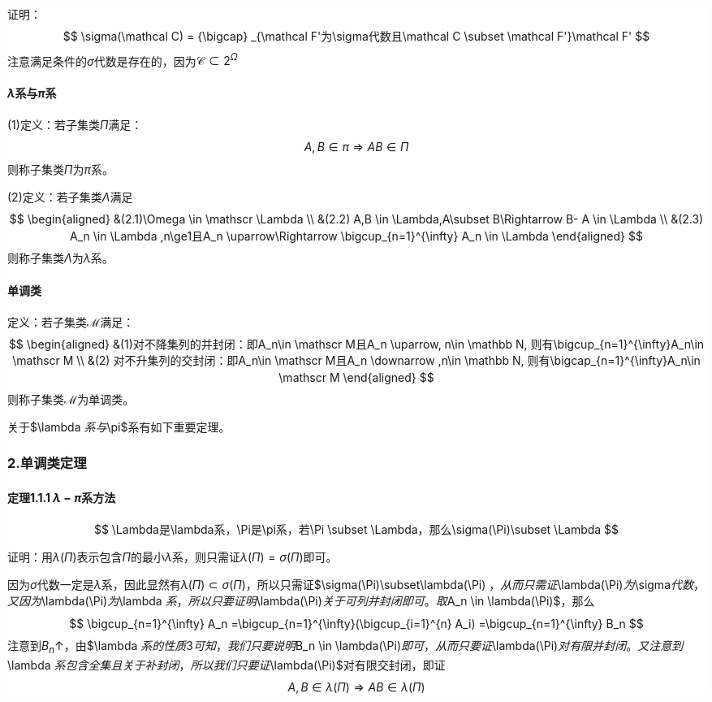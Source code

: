 证明：
$$
\sigma(\mathcal C) = {\bigcap} _{\mathcal F'为\sigma代数且\mathcal C 
\subset \mathcal F'}\mathcal F'
$$
注意满足条件的$\sigma$代数是存在的，因为$\mathcal C \subset 2^{\Omega}$



#### $\lambda$系与$\pi$系

(1)定义：若子集类$\Pi$满足：
$$
A,B\in \pi \Rightarrow AB \in \Pi
$$
则称子集类$\Pi$为$\pi$系。

(2)定义：若子集类$\Lambda$满足
$$
\begin{aligned}
&(2.1)\Omega \in \mathscr \Lambda  \\
&(2.2) A,B \in \Lambda,A\subset B\Rightarrow B- A \in \Lambda \\
&(2.3) A_n \in \Lambda ,n\ge1且A_n \uparrow\Rightarrow  
\bigcup_{n=1}^{\infty} A_n \in \Lambda
\end{aligned}
$$
则称子集类$\Lambda$为$\lambda$系。

#### 单调类

定义：若子集类$\mathscr M$满足：
$$
\begin{aligned}
&(1)对不降集列的并封闭：即A_n\in \mathscr M且A_n \uparrow, n\in \mathbb N,
则有\bigcup_{n=1}^{\infty}A_n\in \mathscr M \\
&(2) 对不升集列的交封闭：即A_n\in \mathscr M且A_n \downarrow ,n\in \mathbb N,
则有\bigcap_{n=1}^{\infty}A_n\in \mathscr M
\end{aligned}
$$
则称子集类$\mathscr M$为单调类。



关于$\lambda $系与$\pi$系有如下重要定理。

### 2.单调类定理

#### 定理1.1.1 $\lambda -\pi$系方法

$$
\Lambda是\lambda系，\Pi是\pi系，若\Pi \subset \Lambda，那么\sigma(\Pi)\subset \Lambda
$$

证明：用$\lambda(\Pi)$表示包含$\Pi$的最小$\lambda$系，则只需证$\lambda(\Pi)= \sigma(\Pi)$即可。

因为$\sigma$代数一定是$\lambda$系，因此显然有$\lambda(\Pi) \subset \sigma(\Pi)$，所以只需证$\sigma(\Pi)\subset\lambda(\Pi)  $，从而只需证$\lambda(\Pi)$为$\sigma$代数，又因为$\lambda(\Pi)$为$\lambda $系，所以只要证明$\lambda(\Pi)$关于可列并封闭即可。取$A_n \in \lambda(\Pi)$，那么
$$
\bigcup_{n=1}^{\infty} A_n 
=\bigcup_{n=1}^{\infty}(\bigcup_{i=1}^{n} A_i)
=\bigcup_{n=1}^{\infty} B_n
$$
注意到$B_n \uparrow$，由$\lambda $系的性质3可知，我们只要说明$B_n \in \lambda(\Pi)$即可，从而只要证$\lambda(\Pi)$对有限并封闭。又注意到$\lambda $系包含全集且关于补封闭，所以我们只要证$\lambda(\Pi)$对有限交封闭，即证
$$
A,B\in \lambda(\Pi) \Rightarrow  AB \in \lambda(\Pi)
$$